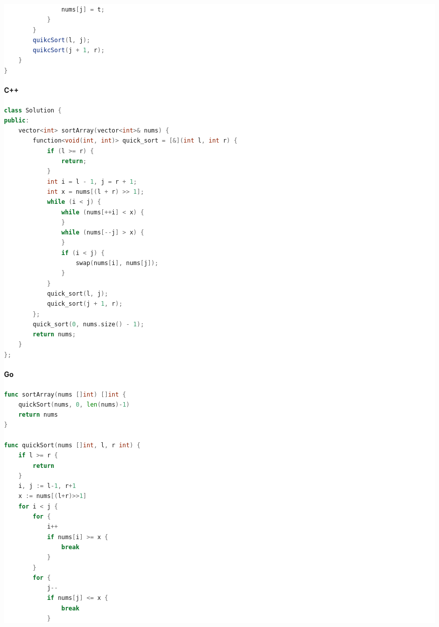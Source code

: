 ```java
                nums[j] = t;
            }
        }
        quikcSort(l, j);
        quikcSort(j + 1, r);
    }
}
```

#### C++

```cpp
class Solution {
public:
    vector<int> sortArray(vector<int>& nums) {
        function<void(int, int)> quick_sort = [&](int l, int r) {
            if (l >= r) {
                return;
            }
            int i = l - 1, j = r + 1;
            int x = nums[(l + r) >> 1];
            while (i < j) {
                while (nums[++i] < x) {
                }
                while (nums[--j] > x) {
                }
                if (i < j) {
                    swap(nums[i], nums[j]);
                }
            }
            quick_sort(l, j);
            quick_sort(j + 1, r);
        };
        quick_sort(0, nums.size() - 1);
        return nums;
    }
};
```

#### Go

```go
func sortArray(nums []int) []int {
	quickSort(nums, 0, len(nums)-1)
	return nums
}

func quickSort(nums []int, l, r int) {
	if l >= r {
		return
	}
	i, j := l-1, r+1
	x := nums[(l+r)>>1]
	for i < j {
		for {
			i++
			if nums[i] >= x {
				break
			}
		}
		for {
			j--
			if nums[j] <= x {
				break
			}
```